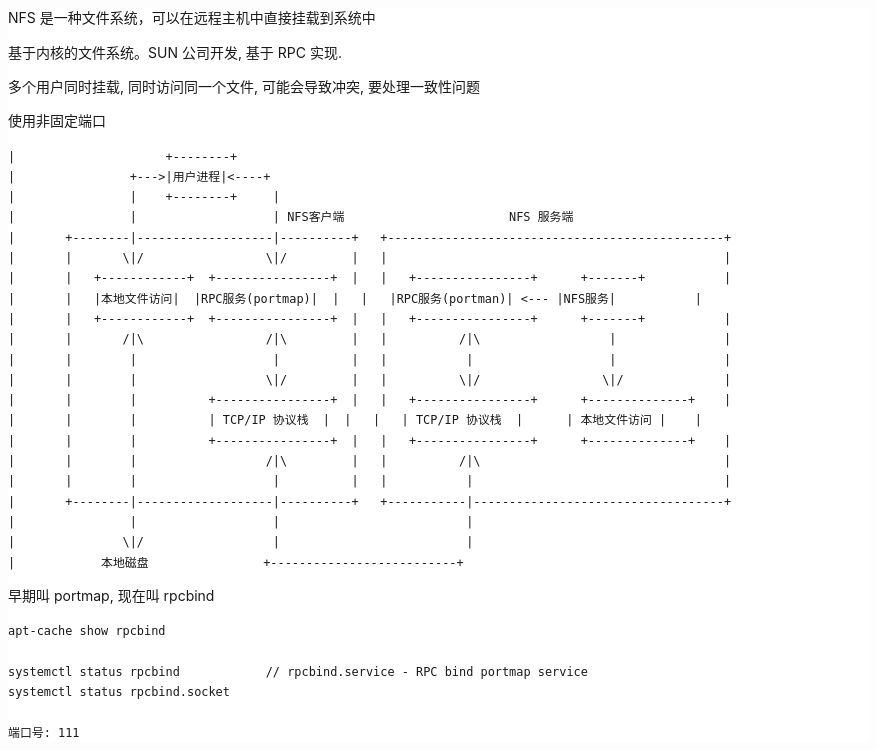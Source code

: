 
##

NFS 是一种文件系统，可以在远程主机中直接挂载到系统中

基于内核的文件系统。SUN 公司开发, 基于 RPC 实现.

多个用户同时挂载, 同时访问同一个文件, 可能会导致冲突, 要处理一致性问题

使用非固定端口

```
|                     +--------+
|                +--->|用户进程|<----+
|                |    +--------+     |
|                |                   | NFS客户端                       NFS 服务端
|       +--------|-------------------|----------+   +-----------------------------------------------+
|       |       \|/                 \|/         |   |                                               |
|       |   +------------+  +----------------+  |   |   +----------------+      +-------+           |
|       |   |本地文件访问|  |RPC服务(portmap)|  |   |   |RPC服务(portman)| <--- |NFS服务|           |
|       |   +------------+  +----------------+  |   |   +----------------+      +-------+           |
|       |       /|\                 /|\         |   |          /|\                  |               |
|       |        |                   |          |   |           |                   |               |
|       |        |                  \|/         |   |          \|/                 \|/              |
|       |        |          +----------------+  |   |   +----------------+      +--------------+    |
|       |        |          | TCP/IP 协议栈  |  |   |   | TCP/IP 协议栈  |      | 本地文件访问 |    |
|       |        |          +----------------+  |   |   +----------------+      +--------------+    |
|       |        |                  /|\         |   |          /|\                                  |
|       |        |                   |          |   |           |                                   |
|       +--------|-------------------|----------+   +-----------|-----------------------------------+
|                |                   |                          |
|               \|/                  |                          |
|            本地磁盘                +--------------------------+
```


早期叫 portmap, 现在叫 rpcbind

    apt-cache show rpcbind

    systemctl status rpcbind            // rpcbind.service - RPC bind portmap service
    systemctl status rpcbind.socket

    端口号: 111
